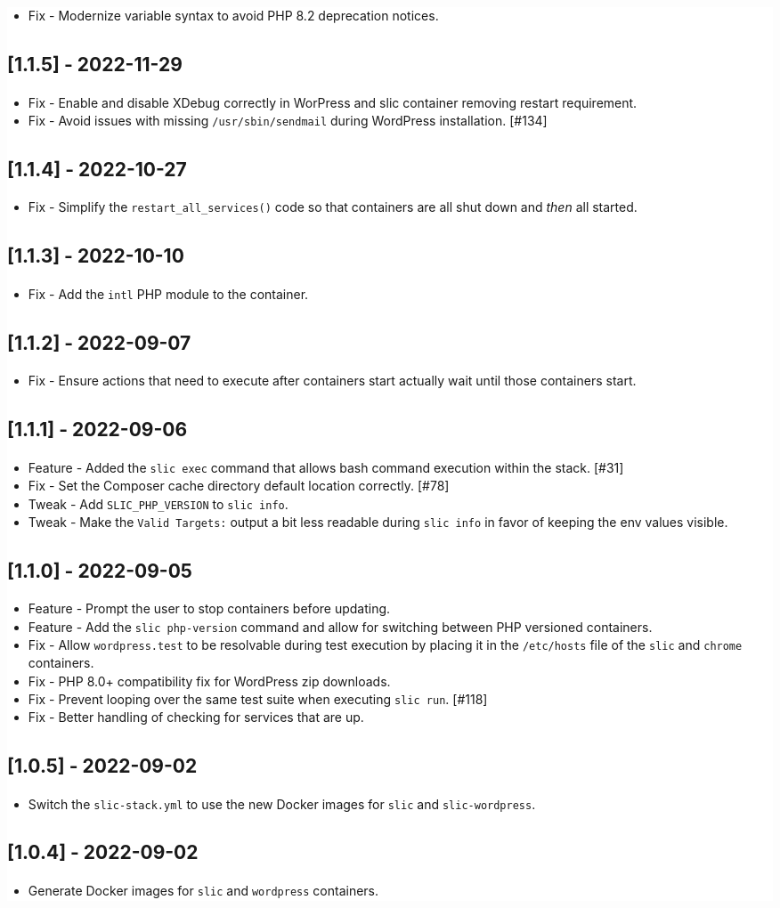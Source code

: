 * Fix - Modernize variable syntax to avoid PHP 8.2 deprecation notices.

## [1.1.5] - 2022-11-29

* Fix - Enable and disable XDebug correctly in WorPress and slic container removing restart requirement.
* Fix - Avoid issues with missing `/usr/sbin/sendmail` during WordPress installation. [#134]

## [1.1.4] - 2022-10-27

* Fix - Simplify the `restart_all_services()` code so that containers are all shut down and _then_ all started.

## [1.1.3] - 2022-10-10

* Fix - Add the `intl` PHP module to the container.

## [1.1.2] - 2022-09-07

* Fix - Ensure actions that need to execute after containers start actually wait until those containers start.

## [1.1.1] - 2022-09-06

- Feature - Added the `slic exec` command that allows bash command execution within the stack. [#31]
- Fix - Set the Composer cache directory default location correctly. [#78]
- Tweak - Add `SLIC_PHP_VERSION` to `slic info`.
- Tweak - Make the `Valid Targets:` output a bit less readable during `slic info` in favor of keeping the env values visible.

## [1.1.0] - 2022-09-05

- Feature - Prompt the user to stop containers before updating.
- Feature - Add the `slic php-version` command and allow for switching between PHP versioned containers.
- Fix - Allow `wordpress.test` to be resolvable during test execution by placing it in the `/etc/hosts` file of the `slic` and `chrome` containers.
- Fix - PHP 8.0+ compatibility fix for WordPress zip downloads.
- Fix - Prevent looping over the same test suite when executing `slic run`. [#118]
- Fix - Better handling of checking for services that are up.

## [1.0.5] - 2022-09-02

- Switch the `slic-stack.yml` to use the new Docker images for `slic` and `slic-wordpress`.

## [1.0.4] - 2022-09-02

- Generate Docker images for `slic` and `wordpress` containers.

